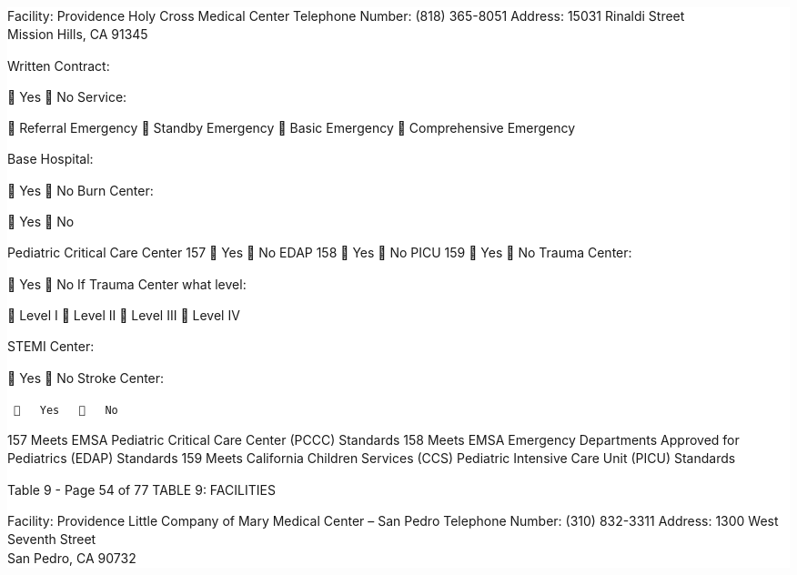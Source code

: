 Facility: Providence Holy Cross Medical Center  Telephone Number: (818) 365-8051 
Address: 15031 Rinaldi Street    
 Mission Hills, CA 91345     
    
 
Written Contract: 
 
   Yes      No 
Service: 
 
   Referral Emergency    Standby Emergency 
   Basic Emergency    Comprehensive Emergency 
 
Base Hospital: 
 
   Yes      No 
  Burn Center: 
 
   Yes      No 
 
Pediatric Critical Care Center
157
     Yes      No 
EDAP
158
        Yes      No 
PICU
159
        Yes      No 
Trauma Center: 
 
   Yes      No 
If Trauma Center what level: 
 
    Level I         Level II 
    Level III     Level IV 
 
STEMI Center: 
 
   Yes      No 
Stroke Center: 
 
        Yes      No 
 
 
  
 
157
 Meets EMSA Pediatric Critical Care Center (PCCC) Standards 
158
 Meets EMSA Emergency Departments Approved for Pediatrics (EDAP) Standards 
159
 Meets California Children Services (CCS) Pediatric Intensive Care Unit (PICU) Standards 

Table 9 - Page 54 of 77 
TABLE 9:  FACILITIES 
 
 
Facility: Providence Little Company of Mary Medical 
Center – San Pedro 
 Telephone Number: (310) 832-3311 
Address: 1300 West Seventh Street    
 San Pedro, CA 90732     
    